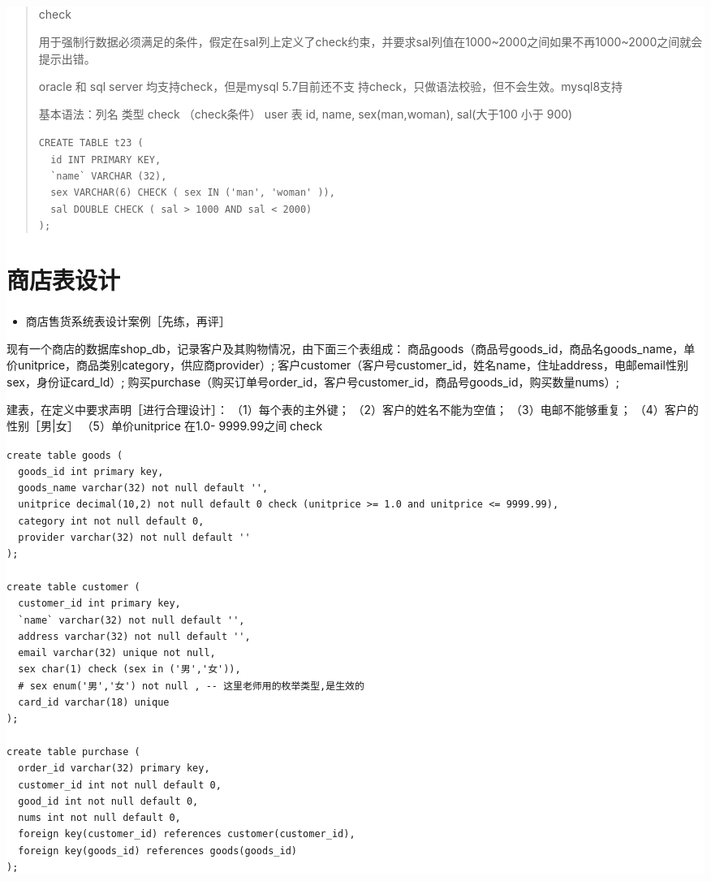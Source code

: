 > check
>
> 用于强制行数据必须满足的条件，假定在sal列上定义了check约束，并要求sal列值在1000~2000之间如果不再1000~2000之间就会提示出错。
>
> oracle 和 sql server 均支持check，但是mysql 5.7目前还不支
> 持check，只做语法校验，但不会生效。mysql8支持
>
> 基本语法：列名 类型  check  （check条件）
> user  表
> id, name, sex(man,woman), sal(大于100 小于 900)
>
> ```mysql
> CREATE TABLE t23 (
> 	id INT PRIMARY KEY,
> 	`name` VARCHAR (32),
> 	sex VARCHAR(6) CHECK ( sex IN ('man', 'woman' )),
> 	sal DOUBLE CHECK ( sal > 1000 AND sal < 2000) 
> );
> ```

# 商店表设计

- 商店售货系统表设计案例［先练，再评］

现有一个商店的数据库shop_db，记录客户及其购物情况，由下面三个表组成：
商品goods（商品号goods_id，商品名goods_name，单价unitprice，商品类别category，供应商provider）;
客户customer（客户号customer_id，姓名name，住址address，电邮email性别sex，身份证card_ld）;
购买purchase（购买订单号order_id，客户号customer_id，商品号goods_id，购买数量nums）;

建表，在定义中要求声明［进行合理设计］：
（1）每个表的主外键；
（2）客户的姓名不能为空值；
（3）电邮不能够重复；
（4）客户的性别［男|女］
（5）单价unitprice 在1.0- 9999.99之间 check

```mysql
create table goods (
  goods_id int primary key,
  goods_name varchar(32) not null default '',
  unitprice decimal(10,2) not null default 0 check (unitprice >= 1.0 and unitprice <= 9999.99),
  category int not null default 0,
  provider varchar(32) not null default ''
);

create table customer (
  customer_id int primary key,
  `name` varchar(32) not null default '',
  address varchar(32) not null default '',
  email varchar(32) unique not null,
  sex char(1) check (sex in ('男','女')),
  # sex enum('男','女') not null , -- 这里老师用的枚举类型,是生效的
  card_id varchar(18) unique
);

create table purchase (
  order_id varchar(32) primary key,
  customer_id int not null default 0,
  good_id int not null default 0,
  nums int not null default 0,
  foreign key(customer_id) references customer(customer_id),
  foreign key(goods_id) references goods(goods_id)
);
```

